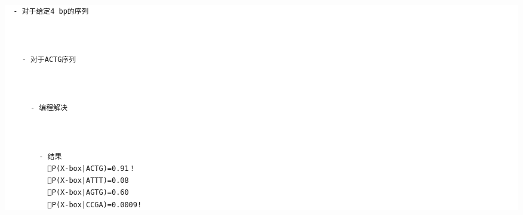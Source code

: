       

      

      - 对于给定4 bp的序列

        

        - 对于ACTG序列

          

          - 编程解决

            

            - 结果
              P(X-box|ACTG)=0.91！
              P(X-box|ATTT)=0.08
              P(X-box|AGTG)=0.60
              P(X-box|CCGA)=0.0009!